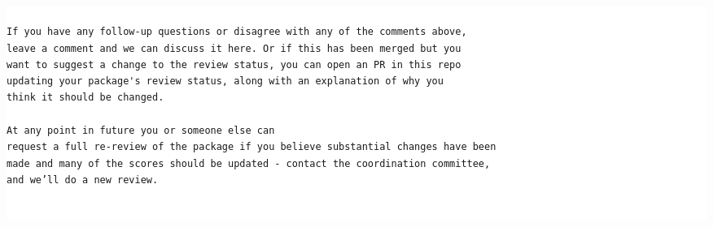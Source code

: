 ```

If you have any follow-up questions or disagree with any of the comments above,
leave a comment and we can discuss it here. Or if this has been merged but you
want to suggest a change to the review status, you can open an PR in this repo
updating your package's review status, along with an explanation of why you
think it should be changed.

At any point in future you or someone else can
request a full re-review of the package if you believe substantial changes have been
made and many of the scores should be updated - contact the coordination committee,
and we’ll do a new review.



```
